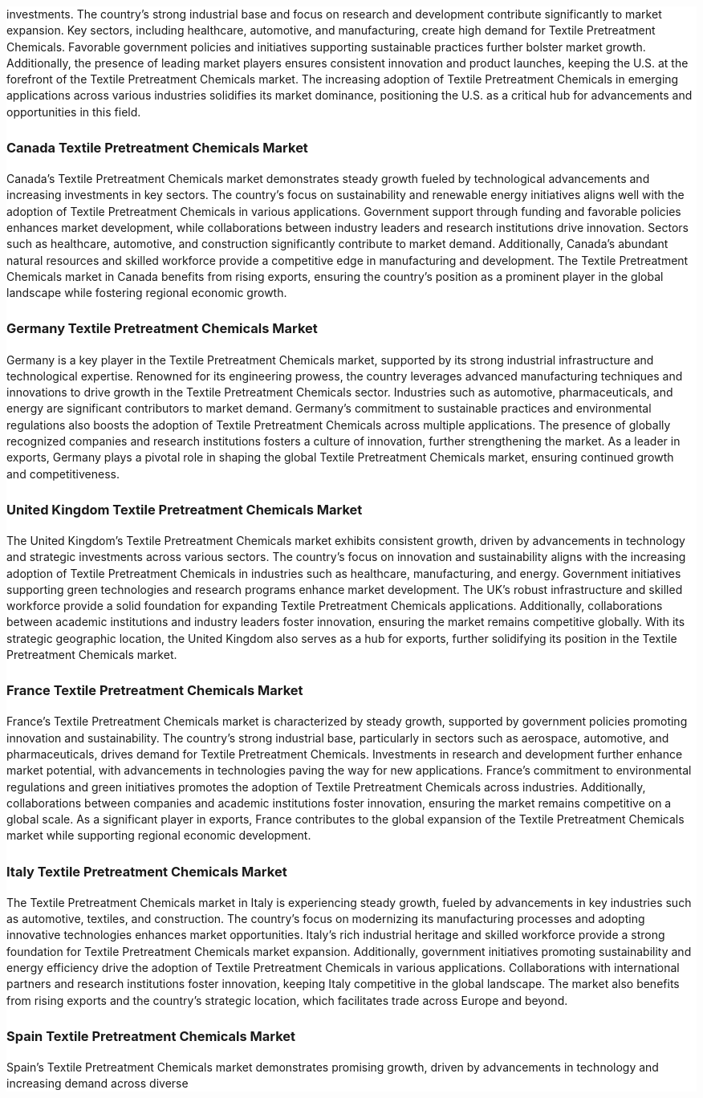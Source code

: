 investments. The country&rsquo;s strong industrial base and focus on research and development contribute significantly to market expansion. Key sectors, including healthcare, automotive, and manufacturing, create high demand for Textile Pretreatment Chemicals. Favorable government policies and initiatives supporting sustainable practices further bolster market growth. Additionally, the presence of leading market players ensures consistent innovation and product launches, keeping the U.S. at the forefront of the Textile Pretreatment Chemicals market. The increasing adoption of Textile Pretreatment Chemicals in emerging applications across various industries solidifies its market dominance, positioning the U.S. as a critical hub for advancements and opportunities in this field.</p><h3>Canada Textile Pretreatment Chemicals Market</h3><p>Canada&rsquo;s Textile Pretreatment Chemicals market demonstrates steady growth fueled by technological advancements and increasing investments in key sectors. The country&rsquo;s focus on sustainability and renewable energy initiatives aligns well with the adoption of Textile Pretreatment Chemicals in various applications. Government support through funding and favorable policies enhances market development, while collaborations between industry leaders and research institutions drive innovation. Sectors such as healthcare, automotive, and construction significantly contribute to market demand. Additionally, Canada&rsquo;s abundant natural resources and skilled workforce provide a competitive edge in manufacturing and development. The Textile Pretreatment Chemicals market in Canada benefits from rising exports, ensuring the country&rsquo;s position as a prominent player in the global landscape while fostering regional economic growth.</p><h3>Germany Textile Pretreatment Chemicals Market</h3><p>Germany is a key player in the Textile Pretreatment Chemicals market, supported by its strong industrial infrastructure and technological expertise. Renowned for its engineering prowess, the country leverages advanced manufacturing techniques and innovations to drive growth in the Textile Pretreatment Chemicals sector. Industries such as automotive, pharmaceuticals, and energy are significant contributors to market demand. Germany&rsquo;s commitment to sustainable practices and environmental regulations also boosts the adoption of Textile Pretreatment Chemicals across multiple applications. The presence of globally recognized companies and research institutions fosters a culture of innovation, further strengthening the market. As a leader in exports, Germany plays a pivotal role in shaping the global Textile Pretreatment Chemicals market, ensuring continued growth and competitiveness.</p><h3>United Kingdom Textile Pretreatment Chemicals Market</h3><p>The United Kingdom&rsquo;s Textile Pretreatment Chemicals market exhibits consistent growth, driven by advancements in technology and strategic investments across various sectors. The country&rsquo;s focus on innovation and sustainability aligns with the increasing adoption of Textile Pretreatment Chemicals in industries such as healthcare, manufacturing, and energy. Government initiatives supporting green technologies and research programs enhance market development. The UK&rsquo;s robust infrastructure and skilled workforce provide a solid foundation for expanding Textile Pretreatment Chemicals applications. Additionally, collaborations between academic institutions and industry leaders foster innovation, ensuring the market remains competitive globally. With its strategic geographic location, the United Kingdom also serves as a hub for exports, further solidifying its position in the Textile Pretreatment Chemicals market.</p><h3>France Textile Pretreatment Chemicals Market</h3><p>France&rsquo;s Textile Pretreatment Chemicals market is characterized by steady growth, supported by government policies promoting innovation and sustainability. The country&rsquo;s strong industrial base, particularly in sectors such as aerospace, automotive, and pharmaceuticals, drives demand for Textile Pretreatment Chemicals. Investments in research and development further enhance market potential, with advancements in technologies paving the way for new applications. France&rsquo;s commitment to environmental regulations and green initiatives promotes the adoption of Textile Pretreatment Chemicals across industries. Additionally, collaborations between companies and academic institutions foster innovation, ensuring the market remains competitive on a global scale. As a significant player in exports, France contributes to the global expansion of the Textile Pretreatment Chemicals market while supporting regional economic development.</p><h3>Italy Textile Pretreatment Chemicals Market</h3><p>The Textile Pretreatment Chemicals market in Italy is experiencing steady growth, fueled by advancements in key industries such as automotive, textiles, and construction. The country&rsquo;s focus on modernizing its manufacturing processes and adopting innovative technologies enhances market opportunities. Italy&rsquo;s rich industrial heritage and skilled workforce provide a strong foundation for Textile Pretreatment Chemicals market expansion. Additionally, government initiatives promoting sustainability and energy efficiency drive the adoption of Textile Pretreatment Chemicals in various applications. Collaborations with international partners and research institutions foster innovation, keeping Italy competitive in the global landscape. The market also benefits from rising exports and the country&rsquo;s strategic location, which facilitates trade across Europe and beyond.</p><h3>Spain Textile Pretreatment Chemicals Market</h3><p>Spain&rsquo;s Textile Pretreatment Chemicals market demonstrates promising growth, driven by advancements in technology and increasing demand across diverse